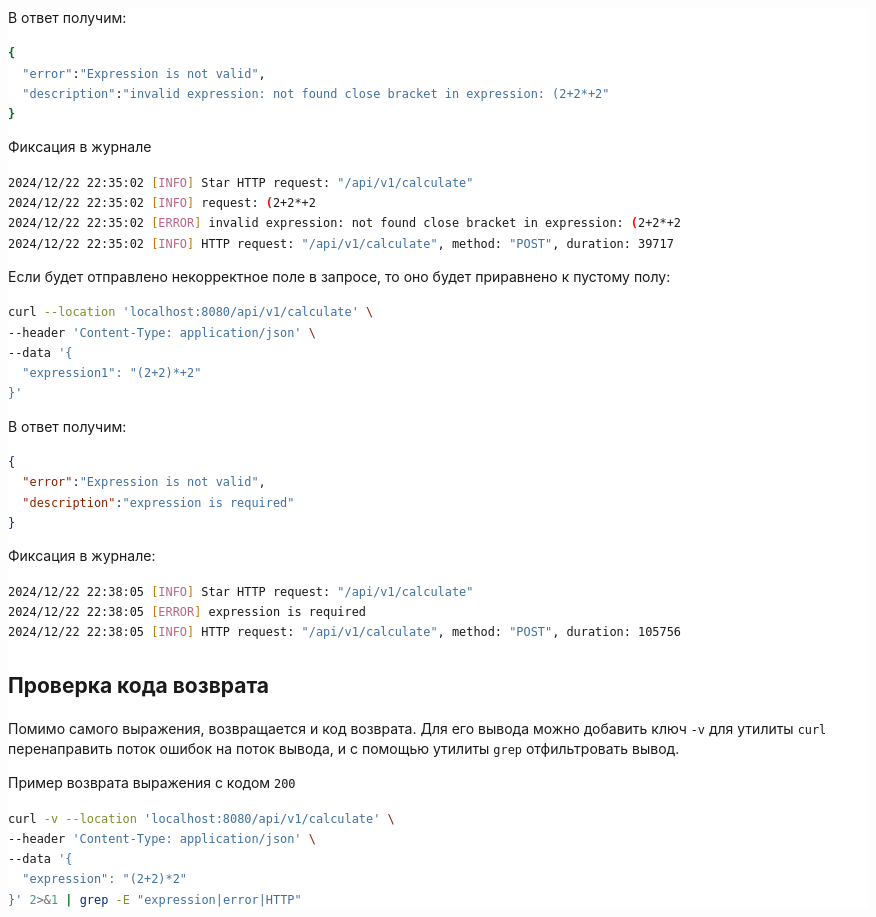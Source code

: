 В ответ получим:

```bash
{
  "error":"Expression is not valid",
  "description":"invalid expression: not found close bracket in expression: (2+2*+2"
}
```

Фиксация в журнале

```bash
2024/12/22 22:35:02 [INFO] Star HTTP request: "/api/v1/calculate"
2024/12/22 22:35:02 [INFO] request: (2+2*+2
2024/12/22 22:35:02 [ERROR] invalid expression: not found close bracket in expression: (2+2*+2
2024/12/22 22:35:02 [INFO] HTTP request: "/api/v1/calculate", method: "POST", duration: 39717
```

Если будет отправлено некорректное поле в запросе, то оно будет приравнено к пустому полу:

```bash
curl --location 'localhost:8080/api/v1/calculate' \
--header 'Content-Type: application/json' \
--data '{
  "expression1": "(2+2)*+2"
}'
```

В ответ получим:

```json
{
  "error":"Expression is not valid",
  "description":"expression is required"
}
```

Фиксация в журнале:

```bash
2024/12/22 22:38:05 [INFO] Star HTTP request: "/api/v1/calculate"
2024/12/22 22:38:05 [ERROR] expression is required
2024/12/22 22:38:05 [INFO] HTTP request: "/api/v1/calculate", method: "POST", duration: 105756
```

## Проверка кода возврата
Помимо самого выражения, возвращается и код возврата. Для его вывода можно добавить ключ `-v` для утилиты `curl` перенаправить поток ошибок на поток вывода, и с помощью утилиты `grep` отфильтровать вывод.

Пример возврата выражения с кодом `200`

```bash
curl -v --location 'localhost:8080/api/v1/calculate' \
--header 'Content-Type: application/json' \
--data '{
  "expression": "(2+2)*2"
}' 2>&1 | grep -E "expression|error|HTTP"
```
